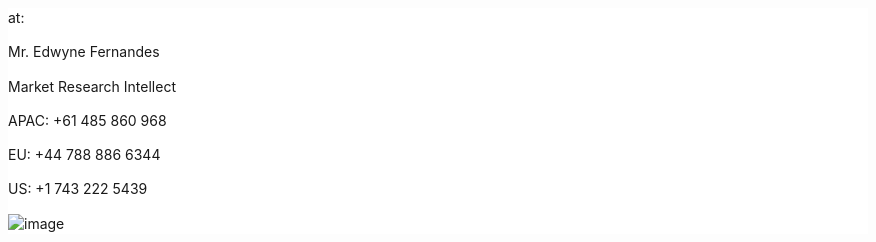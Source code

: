 at:</strong></p><p>Mr. Edwyne Fernandes</p><p>Market Research Intellect</p><p>APAC: +61 485 860 968</p><p>EU: +44 788 886 6344</p><p>US: +1 743 222 5439</p>
![image](https://github.com/user-attachments/assets/7e977212-c54b-4c28-a3b4-e2721ef9a521)
